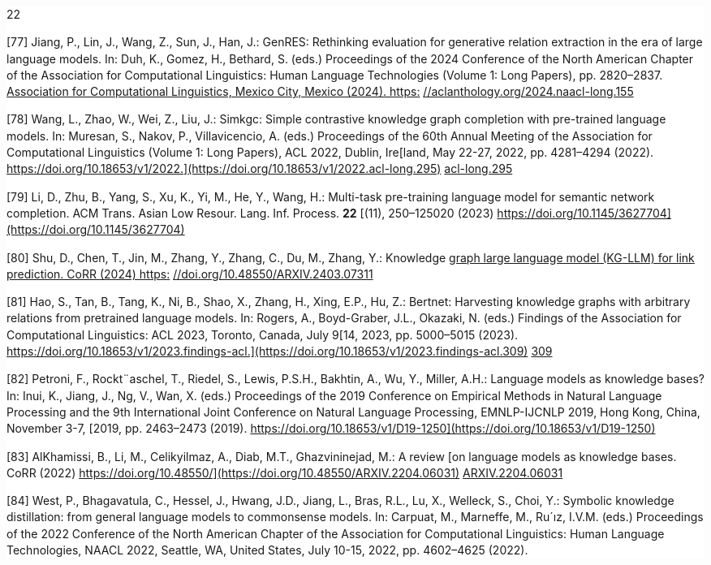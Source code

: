 22

[77] Jiang, P., Lin, J., Wang, Z., Sun, J., Han, J.: GenRES: Rethinking evaluation for generative relation extraction in the era of large language models. In:
Duh, K., Gomez, H., Bethard, S. (eds.) Proceedings of the 2024 Conference
of the North American Chapter of the Association for Computational Linguistics: Human Language Technologies (Volume 1: Long Papers), pp. 2820–2837.
[Association for Computational Linguistics, Mexico City, Mexico (2024). https:](https://aclanthology.org/2024.naacl-long.155)
[//aclanthology.org/2024.naacl-long.155](https://aclanthology.org/2024.naacl-long.155)

[78] Wang, L., Zhao, W., Wei, Z., Liu, J.: Simkgc: Simple contrastive knowledge graph
completion with pre-trained language models. In: Muresan, S., Nakov, P., Villavicencio, A. (eds.) Proceedings of the 60th Annual Meeting of the Association
for Computational Linguistics (Volume 1: Long Papers), ACL 2022, Dublin, Ire[land, May 22-27, 2022, pp. 4281–4294 (2022). https://doi.org/10.18653/v1/2022.](https://doi.org/10.18653/v1/2022.acl-long.295)
[acl-long.295](https://doi.org/10.18653/v1/2022.acl-long.295)

[79] Li, D., Zhu, B., Yang, S., Xu, K., Yi, M., He, Y., Wang, H.: Multi-task pre-training
language model for semantic network completion. ACM Trans. Asian Low Resour.
Lang. Inf. Process. **22** [(11), 250–125020 (2023) https://doi.org/10.1145/3627704](https://doi.org/10.1145/3627704)

[80] Shu, D., Chen, T., Jin, M., Zhang, Y., Zhang, C., Du, M., Zhang, Y.: Knowledge
[graph large language model (KG-LLM) for link prediction. CoRR (2024) https:](https://doi.org/10.48550/ARXIV.2403.07311)
[//doi.org/10.48550/ARXIV.2403.07311](https://doi.org/10.48550/ARXIV.2403.07311)

[81] Hao, S., Tan, B., Tang, K., Ni, B., Shao, X., Zhang, H., Xing, E.P., Hu, Z.: Bertnet:
Harvesting knowledge graphs with arbitrary relations from pretrained language
models. In: Rogers, A., Boyd-Graber, J.L., Okazaki, N. (eds.) Findings of the
Association for Computational Linguistics: ACL 2023, Toronto, Canada, July 9[14, 2023, pp. 5000–5015 (2023). https://doi.org/10.18653/v1/2023.findings-acl.](https://doi.org/10.18653/v1/2023.findings-acl.309)
[309](https://doi.org/10.18653/v1/2023.findings-acl.309)

[82] Petroni, F., Rockt¨aschel, T., Riedel, S., Lewis, P.S.H., Bakhtin, A., Wu, Y., Miller,
A.H.: Language models as knowledge bases? In: Inui, K., Jiang, J., Ng, V., Wan,
X. (eds.) Proceedings of the 2019 Conference on Empirical Methods in Natural Language Processing and the 9th International Joint Conference on Natural
Language Processing, EMNLP-IJCNLP 2019, Hong Kong, China, November 3-7,
[2019, pp. 2463–2473 (2019). https://doi.org/10.18653/v1/D19-1250](https://doi.org/10.18653/v1/D19-1250)

[83] AlKhamissi, B., Li, M., Celikyilmaz, A., Diab, M.T., Ghazvininejad, M.: A review
[on language models as knowledge bases. CoRR (2022) https://doi.org/10.48550/](https://doi.org/10.48550/ARXIV.2204.06031)
[ARXIV.2204.06031](https://doi.org/10.48550/ARXIV.2204.06031)

[84] West, P., Bhagavatula, C., Hessel, J., Hwang, J.D., Jiang, L., Bras, R.L., Lu,
X., Welleck, S., Choi, Y.: Symbolic knowledge distillation: from general language
models to commonsense models. In: Carpuat, M., Marneffe, M., Ru´ız, I.V.M.
(eds.) Proceedings of the 2022 Conference of the North American Chapter of
the Association for Computational Linguistics: Human Language Technologies,
NAACL 2022, Seattle, WA, United States, July 10-15, 2022, pp. 4602–4625 (2022).
